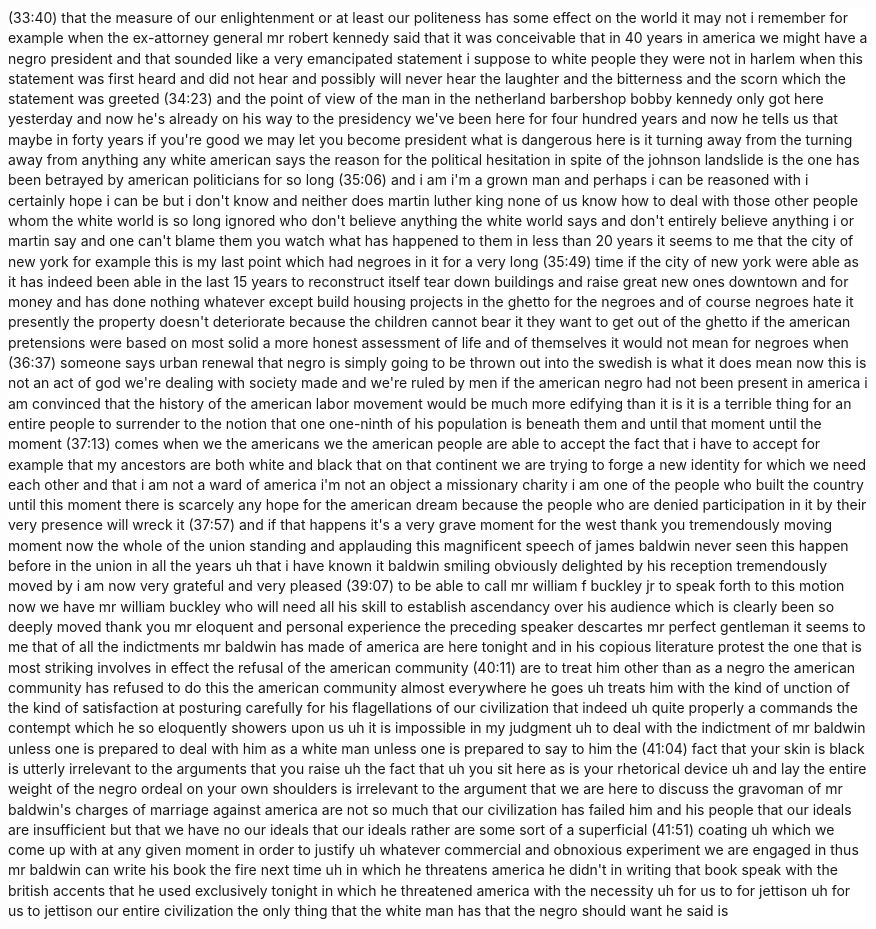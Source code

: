 (33:40) that the measure of our enlightenment or at least our politeness has some effect on the world it may not i remember for example when the ex-attorney general mr robert kennedy said that it was conceivable that in 40 years in america we might have a negro president and that sounded like a very emancipated statement i suppose to white people they were not in harlem when this statement was first heard and did not hear and possibly will never hear the laughter and the bitterness and the scorn which the statement was greeted
(34:23) and the point of view of the man in the netherland barbershop bobby kennedy only got here yesterday and now he's already on his way to the presidency we've been here for four hundred years and now he tells us that maybe in forty years if you're good we may let you become president what is dangerous here is it turning away from the turning away from anything any white american says the reason for the political hesitation in spite of the johnson landslide is the one has been betrayed by american politicians for so long
(35:06) and i am i'm a grown man and perhaps i can be reasoned with i certainly hope i can be but i don't know and neither does martin luther king none of us know how to deal with those other people whom the white world is so long ignored who don't believe anything the white world says and don't entirely believe anything i or martin say and one can't blame them you watch what has happened to them in less than 20 years it seems to me that the city of new york for example this is my last point which had negroes in it for a very long
(35:49) time if the city of new york were able as it has indeed been able in the last 15 years to reconstruct itself tear down buildings and raise great new ones downtown and for money and has done nothing whatever except build housing projects in the ghetto for the negroes and of course negroes hate it presently the property doesn't deteriorate because the children cannot bear it they want to get out of the ghetto if the american pretensions were based on most solid a more honest assessment of life and of themselves it would not mean for negroes when
(36:37) someone says urban renewal that negro is simply going to be thrown out into the swedish is what it does mean now this is not an act of god we're dealing with society made and we're ruled by men if the american negro had not been present in america i am convinced that the history of the american labor movement would be much more edifying than it is it is a terrible thing for an entire people to surrender to the notion that one one-ninth of his population is beneath them and until that moment until the moment
(37:13) comes when we the americans we the american people are able to accept the fact that i have to accept for example that my ancestors are both white and black that on that continent we are trying to forge a new identity for which we need each other and that i am not a ward of america i'm not an object a missionary charity i am one of the people who built the country until this moment there is scarcely any hope for the american dream because the people who are denied participation in it by their very presence will wreck it
(37:57) and if that happens it's a very grave moment for the west thank you  tremendously moving moment now the whole of the union standing and applauding this magnificent speech of james baldwin never seen this happen before in the union in all the years uh that i have known it baldwin smiling obviously delighted by his reception tremendously moved by i am now very grateful and very pleased
(39:07) to be able to call mr william f buckley jr to speak forth to this motion now we have mr william buckley who will need all his skill to establish ascendancy over his audience which is clearly been so deeply moved thank you mr eloquent and personal experience the preceding speaker descartes mr perfect gentleman it seems to me that of all the indictments mr baldwin has made of america are here tonight and in his copious literature protest the one that is most striking involves in effect the refusal of the american community
(40:11) are to treat him other than as a negro the american community has refused to do this the american community almost everywhere he goes uh treats him with the kind of unction  of the kind of satisfaction  at posturing carefully for his flagellations of our civilization that indeed uh quite properly a commands the contempt which he so eloquently showers upon us uh it is impossible in my judgment uh to deal with the indictment of mr baldwin unless one is prepared to deal with him as a white man unless one is prepared to say to him the
(41:04) fact that your skin is black is utterly irrelevant to the arguments that you raise uh the fact that uh you sit here as is your rhetorical device uh and lay the entire weight of the negro ordeal on your own shoulders is irrelevant to the argument that we are here to discuss the gravoman of mr baldwin's charges of marriage against america are not so much that our civilization has failed him and his people that our ideals are insufficient but that we have no our ideals that our ideals rather are some sort of a superficial
(41:51) coating uh which we come up with at any given moment in order to justify uh whatever commercial and obnoxious experiment we are engaged in thus mr baldwin can write his book the fire next time uh in which he threatens america he didn't in writing that book speak with the british accents that he used exclusively tonight in which he threatened america with the necessity uh for us to for jettison uh for us to jettison our entire civilization the only thing that the white man has that the negro should want he said is